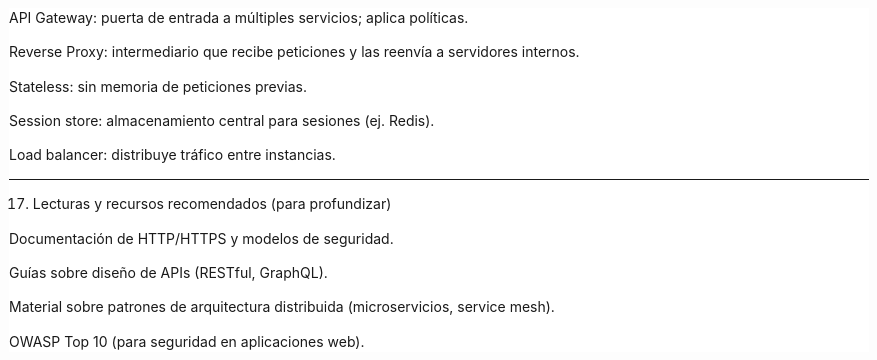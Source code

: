 API Gateway: puerta de entrada a múltiples servicios; aplica políticas.

Reverse Proxy: intermediario que recibe peticiones y las reenvía a servidores internos.

Stateless: sin memoria de peticiones previas.

Session store: almacenamiento central para sesiones (ej. Redis).

Load balancer: distribuye tráfico entre instancias.

---

17. Lecturas y recursos recomendados (para profundizar)

Documentación de HTTP/HTTPS y modelos de seguridad.

Guías sobre diseño de APIs (RESTful, GraphQL).

Material sobre patrones de arquitectura distribuida (microservicios, service mesh).

OWASP Top 10 (para seguridad en aplicaciones web).